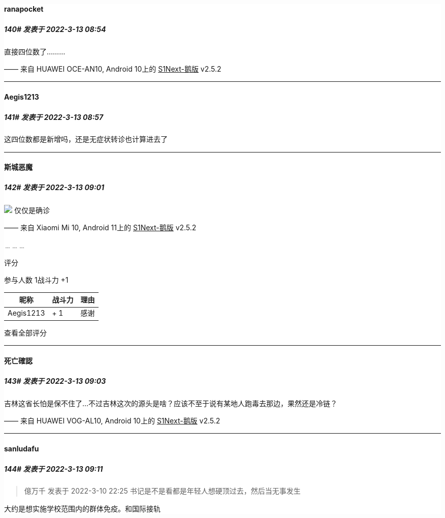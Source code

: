 ####  ranapocket  
##### 140#       发表于 2022-3-13 08:54

直接四位数了………

—— 来自 HUAWEI OCE-AN10, Android 10上的 [S1Next-鹅版](https://github.com/ykrank/S1-Next/releases) v2.5.2

*****

####  Aegis1213  
##### 141#       发表于 2022-3-13 08:57

这四位数都是新增吗，还是无症状转诊也计算进去了

*****

####  斯城恶魔  
##### 142#       发表于 2022-3-13 09:01

<img src="https://p.sda1.dev/5/428f486f2eb8c221d860f9b0df7861f4/IMG_CMP_186470203.jpeg" referrerpolicy="no-referrer">
仅仅是确诊

—— 来自 Xiaomi Mi 10, Android 11上的 [S1Next-鹅版](https://github.com/ykrank/S1-Next/releases) v2.5.2

﹍﹍﹍

评分

 参与人数 1战斗力 +1

|昵称|战斗力|理由|
|----|---|---|
| Aegis1213| + 1|感谢|

查看全部评分

*****

####  死亡確認  
##### 143#       发表于 2022-3-13 09:03

吉林这省长怕是保不住了…不过吉林这次的源头是啥？应该不至于说有某地人跑毒去那边，果然还是冷链？

—— 来自 HUAWEI VOG-AL10, Android 10上的 [S1Next-鹅版](https://github.com/ykrank/S1-Next/releases) v2.5.2



*****

####  sanludafu  
##### 144#       发表于 2022-3-13 09:11

<blockquote>億万千 发表于 2022-3-10 22:25
书记是不是看都是年轻人想硬顶过去，然后当无事发生</blockquote>
大约是想实施学校范围内的群体免疫。和国际接轨
